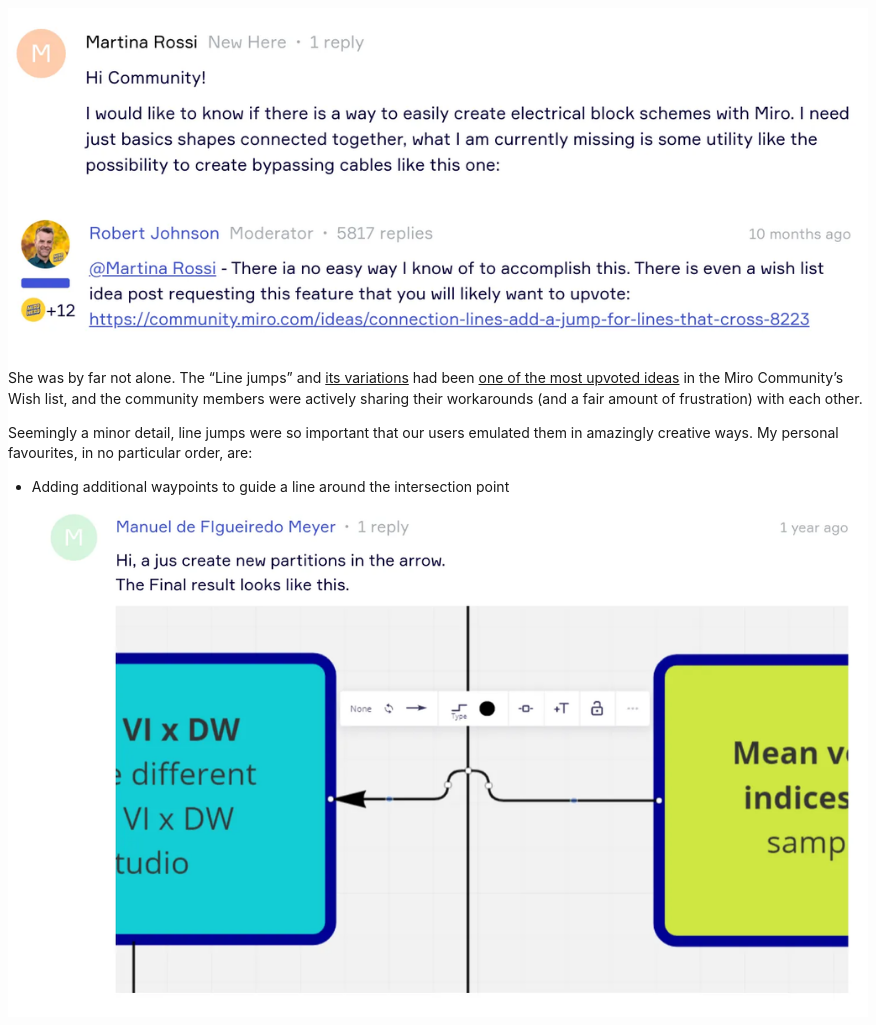 ![Hi Community! I would like to know if there is a way to easily create electrical block schemes with Miro. I need just basics shapes connected together, what I am currently missing is some utility like the possibility to create bypassing cables like this one](../../blog-images/line-jumps/community-question.webp)

![There ia no easy way I know of to accomplish this. There is even a wish list idea post requesting this feature that you will likely want to upvote](../../blog-images/line-jumps/community-response.webp)

She was by far not alone. The “Line jumps” and [its variations](https://community.miro.com/ideas/visual-treatment-for-when-connector-lines-overlap-and-need-to-hop-2240) had been [one of the most upvoted ideas](https://community.miro.com/ideas/connection-lines-add-a-jump-for-lines-that-cross-8223) in the Miro Community’s Wish list, and the community members were actively sharing their workarounds (and a fair amount of frustration) with each other.

Seemingly a minor detail, line jumps were so important that our users emulated them in amazingly creative ways. My personal favourites, in no particular order, are:

- Adding additional waypoints to guide a line around the intersection point ![workaround-1.webp](../../blog-images/line-jumps/workaround-1.webp)